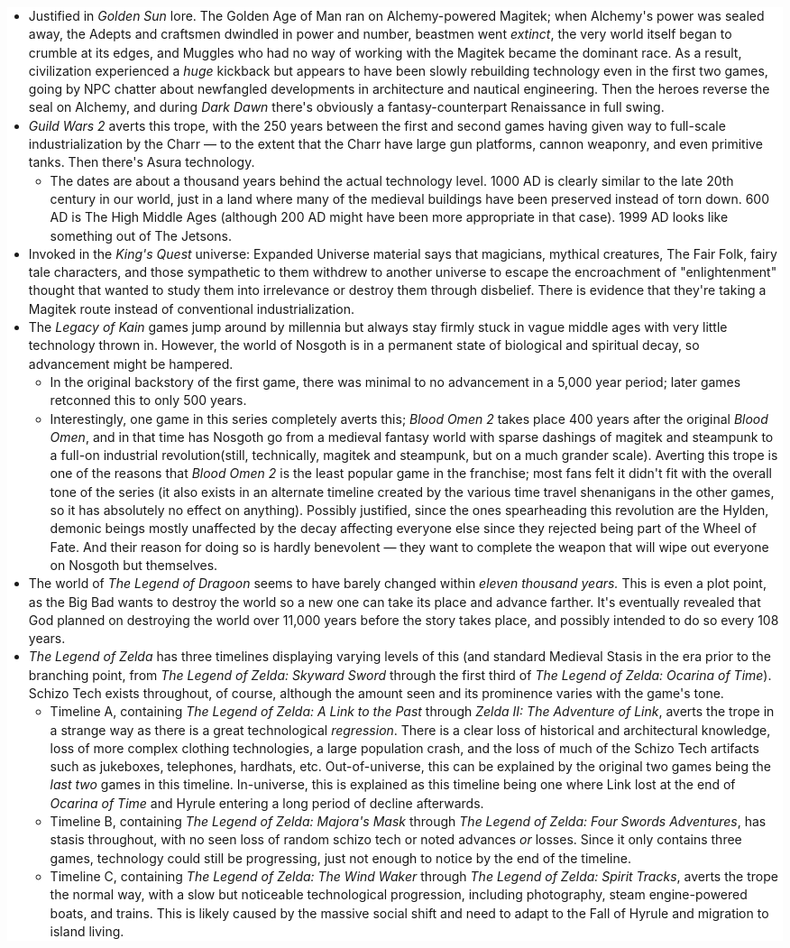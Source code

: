 -   Justified in _Golden Sun_ lore. The Golden Age of Man ran on Alchemy-powered Magitek; when Alchemy's power was sealed away, the Adepts and craftsmen dwindled in power and number, beastmen went _extinct_, the very world itself began to crumble at its edges, and Muggles who had no way of working with the Magitek became the dominant race. As a result, civilization experienced a _huge_ kickback but appears to have been slowly rebuilding technology even in the first two games, going by NPC chatter about newfangled developments in architecture and nautical engineering. Then the heroes reverse the seal on Alchemy, and during _Dark Dawn_ there's obviously a fantasy-counterpart Renaissance in full swing.
-   _Guild Wars 2_ averts this trope, with the 250 years between the first and second games having given way to full-scale industrialization by the Charr — to the extent that the Charr have large gun platforms, cannon weaponry, and even primitive tanks. Then there's Asura technology.
    -   The dates are about a thousand years behind the actual technology level. 1000 AD is clearly similar to the late 20th century in our world, just in a land where many of the medieval buildings have been preserved instead of torn down. 600 AD is The High Middle Ages (although 200 AD might have been more appropriate in that case). 1999 AD looks like something out of The Jetsons.
-   Invoked in the _King's Quest_ universe: Expanded Universe material says that magicians, mythical creatures, The Fair Folk, fairy tale characters, and those sympathetic to them withdrew to another universe to escape the encroachment of "enlightenment" thought that wanted to study them into irrelevance or destroy them through disbelief. There is evidence that they're taking a Magitek route instead of conventional industrialization.
-   The _Legacy of Kain_ games jump around by millennia but always stay firmly stuck in vague middle ages with very little technology thrown in. However, the world of Nosgoth is in a permanent state of biological and spiritual decay, so advancement might be hampered.
    -   In the original backstory of the first game, there was minimal to no advancement in a 5,000 year period; later games retconned this to only 500 years.
    -   Interestingly, one game in this series completely averts this; _Blood Omen 2_ takes place 400 years after the original _Blood Omen_, and in that time has Nosgoth go from a medieval fantasy world with sparse dashings of magitek and steampunk to a full-on industrial revolution(still, technically, magitek and steampunk, but on a much grander scale). Averting this trope is one of the reasons that _Blood Omen 2_ is the least popular game in the franchise; most fans felt it didn't fit with the overall tone of the series (it also exists in an alternate timeline created by the various time travel shenanigans in the other games, so it has absolutely no effect on anything). Possibly justified, since the ones spearheading this revolution are the Hylden, demonic beings mostly unaffected by the decay affecting everyone else since they rejected being part of the Wheel of Fate. And their reason for doing so is hardly benevolent — they want to complete the weapon that will wipe out everyone on Nosgoth but themselves.
-   The world of _The Legend of Dragoon_ seems to have barely changed within _eleven thousand years._ This is even a plot point, as the Big Bad wants to destroy the world so a new one can take its place and advance farther. It's eventually revealed that God planned on destroying the world over 11,000 years before the story takes place, and possibly intended to do so every 108 years.
-   _The Legend of Zelda_ has three timelines displaying varying levels of this (and standard Medieval Stasis in the era prior to the branching point, from _The Legend of Zelda: Skyward Sword_ through the first third of _The Legend of Zelda: Ocarina of Time_). Schizo Tech exists throughout, of course, although the amount seen and its prominence varies with the game's tone.
    -   Timeline A, containing _The Legend of Zelda: A Link to the Past_ through _Zelda II: The Adventure of Link_, averts the trope in a strange way as there is a great technological _regression_. There is a clear loss of historical and architectural knowledge, loss of more complex clothing technologies, a large population crash, and the loss of much of the Schizo Tech artifacts such as jukeboxes, telephones, hardhats, etc. Out-of-universe, this can be explained by the original two games being the _last two_ games in this timeline. In-universe, this is explained as this timeline being one where Link lost at the end of _Ocarina of Time_ and Hyrule entering a long period of decline afterwards.
    -   Timeline B, containing _The Legend of Zelda: Majora's Mask_ through _The Legend of Zelda: Four Swords Adventures_, has stasis throughout, with no seen loss of random schizo tech or noted advances _or_ losses. Since it only contains three games, technology could still be progressing, just not enough to notice by the end of the timeline.
    -   Timeline C, containing _The Legend of Zelda: The Wind Waker_ through _The Legend of Zelda: Spirit Tracks_, averts the trope the normal way, with a slow but noticeable technological progression, including photography, steam engine-powered boats, and trains. This is likely caused by the massive social shift and need to adapt to the Fall of Hyrule and migration to island living.
